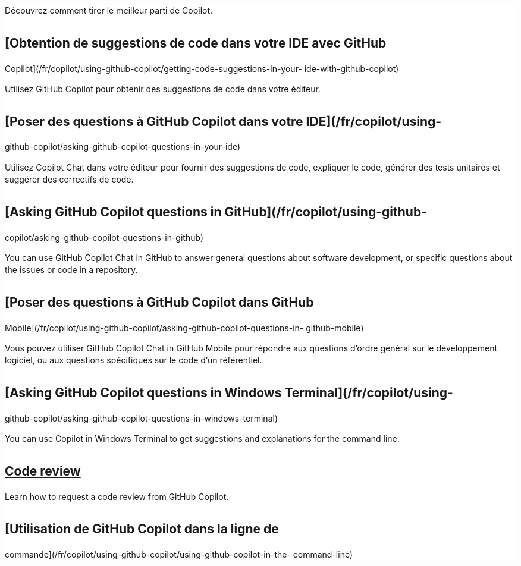 Découvrez comment tirer le meilleur parti de Copilot.

## [Obtention de suggestions de code dans votre IDE avec GitHub
Copilot](/fr/copilot/using-github-copilot/getting-code-suggestions-in-your-
ide-with-github-copilot)

Utilisez GitHub Copilot pour obtenir des suggestions de code dans votre
éditeur.

## [Poser des questions à GitHub Copilot dans votre IDE](/fr/copilot/using-
github-copilot/asking-github-copilot-questions-in-your-ide)

Utilisez Copilot Chat dans votre éditeur pour fournir des suggestions de code,
expliquer le code, générer des tests unitaires et suggérer des correctifs de
code.

## [Asking GitHub Copilot questions in GitHub](/fr/copilot/using-github-
copilot/asking-github-copilot-questions-in-github)

You can use GitHub Copilot Chat in GitHub to answer general questions about
software development, or specific questions about the issues or code in a
repository.

## [Poser des questions à GitHub Copilot dans GitHub
Mobile](/fr/copilot/using-github-copilot/asking-github-copilot-questions-in-
github-mobile)

Vous pouvez utiliser GitHub Copilot Chat in GitHub Mobile pour répondre aux
questions d’ordre général sur le développement logiciel, ou aux questions
spécifiques sur le code d’un référentiel.

## [Asking GitHub Copilot questions in Windows Terminal](/fr/copilot/using-
github-copilot/asking-github-copilot-questions-in-windows-terminal)

You can use Copilot in Windows Terminal to get suggestions and explanations
for the command line.

## [Code review](/fr/copilot/using-github-copilot/code-review)

Learn how to request a code review from GitHub Copilot.

## [Utilisation de GitHub Copilot dans la ligne de
commande](/fr/copilot/using-github-copilot/using-github-copilot-in-the-
command-line)
